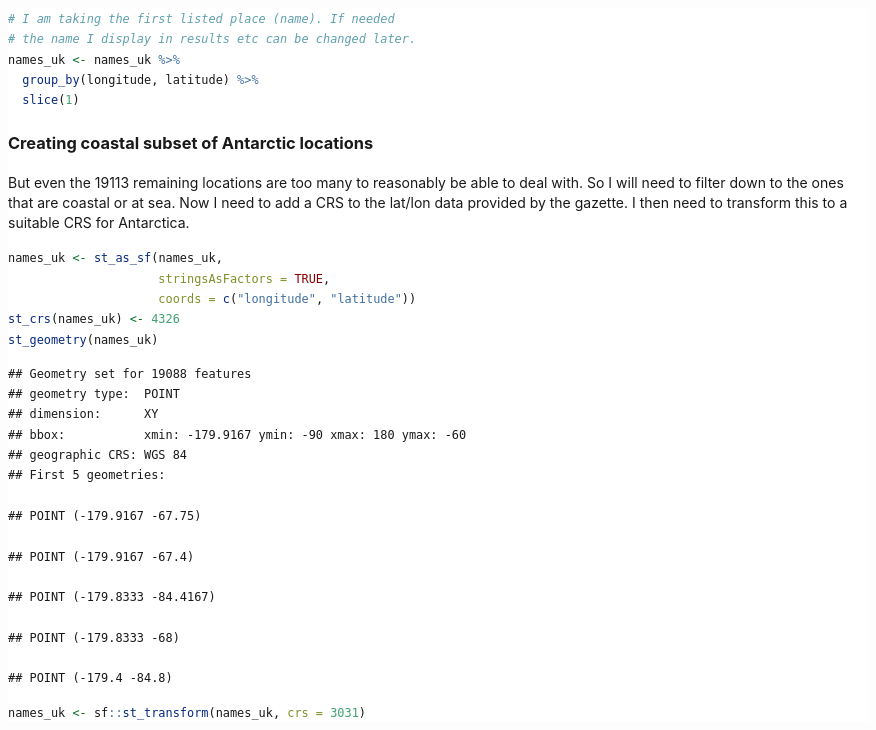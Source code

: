 ``` r
# I am taking the first listed place (name). If needed
# the name I display in results etc can be changed later.
names_uk <- names_uk %>%
  group_by(longitude, latitude) %>%
  slice(1)
```

### Creating coastal subset of Antarctic locations

But even the 19113 remaining locations are too many to reasonably be
able to deal with. So I will need to filter down to the ones that are
coastal or at sea. Now I need to add a CRS to the lat/lon data provided
by the gazette. I then need to transform this to a suitable CRS for
Antarctica.

``` r
names_uk <- st_as_sf(names_uk,
                     stringsAsFactors = TRUE,
                     coords = c("longitude", "latitude"))
st_crs(names_uk) <- 4326
st_geometry(names_uk)
```

    ## Geometry set for 19088 features 
    ## geometry type:  POINT
    ## dimension:      XY
    ## bbox:           xmin: -179.9167 ymin: -90 xmax: 180 ymax: -60
    ## geographic CRS: WGS 84
    ## First 5 geometries:

    ## POINT (-179.9167 -67.75)

    ## POINT (-179.9167 -67.4)

    ## POINT (-179.8333 -84.4167)

    ## POINT (-179.8333 -68)

    ## POINT (-179.4 -84.8)

``` r
names_uk <- sf::st_transform(names_uk, crs = 3031)
```
